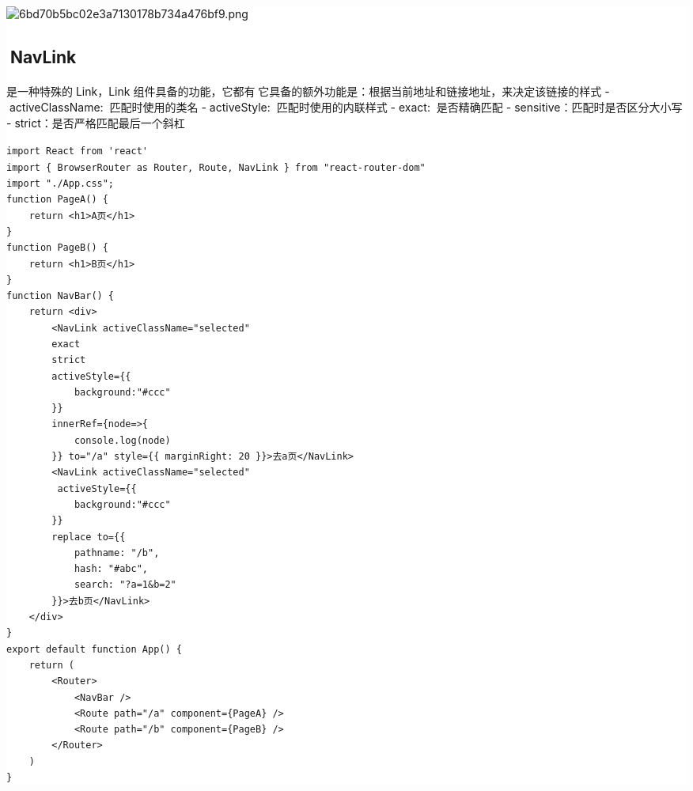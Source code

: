 ![6bd70b5bc02e3a7130178b734a476bf9.png](en-resource://database/560:0)

##  NavLink

是一种特殊的 Link，Link 组件具备的功能，它都有
它具备的额外功能是：根据当前地址和链接地址，来决定该链接的样式
- activeClassName:  匹配时使用的类名
- activeStyle:  匹配时使用的内联样式
- exact:  是否精确匹配
- sensitive：匹配时是否区分大小写
- strict：是否严格匹配最后一个斜杠

```
import React from 'react'
import { BrowserRouter as Router, Route, NavLink } from "react-router-dom"
import "./App.css";
function PageA() {
    return <h1>A页</h1>
}
function PageB() {
    return <h1>B页</h1>
}
function NavBar() {
    return <div>
        <NavLink activeClassName="selected"
        exact
        strict
        activeStyle={{
            background:"#ccc"
        }}
        innerRef={node=>{
            console.log(node)
        }} to="/a" style={{ marginRight: 20 }}>去a页</NavLink>
        <NavLink activeClassName="selected" 
         activeStyle={{
            background:"#ccc"
        }}
        replace to={{
            pathname: "/b",
            hash: "#abc",
            search: "?a=1&b=2"
        }}>去b页</NavLink>
    </div>
}
export default function App() {
    return (
        <Router>
            <NavBar />
            <Route path="/a" component={PageA} />
            <Route path="/b" component={PageB} />
        </Router>
    )
}
```
